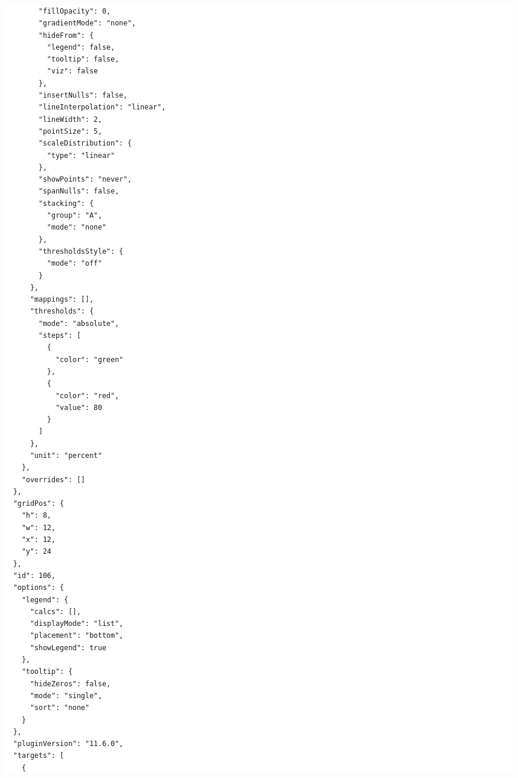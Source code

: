            "fillOpacity": 0,
            "gradientMode": "none",
            "hideFrom": {
              "legend": false,
              "tooltip": false,
              "viz": false
            },
            "insertNulls": false,
            "lineInterpolation": "linear",
            "lineWidth": 2,
            "pointSize": 5,
            "scaleDistribution": {
              "type": "linear"
            },
            "showPoints": "never",
            "spanNulls": false,
            "stacking": {
              "group": "A",
              "mode": "none"
            },
            "thresholdsStyle": {
              "mode": "off"
            }
          },
          "mappings": [],
          "thresholds": {
            "mode": "absolute",
            "steps": [
              {
                "color": "green"
              },
              {
                "color": "red",
                "value": 80
              }
            ]
          },
          "unit": "percent"
        },
        "overrides": []
      },
      "gridPos": {
        "h": 8,
        "w": 12,
        "x": 12,
        "y": 24
      },
      "id": 106,
      "options": {
        "legend": {
          "calcs": [],
          "displayMode": "list",
          "placement": "bottom",
          "showLegend": true
        },
        "tooltip": {
          "hideZeros": false,
          "mode": "single",
          "sort": "none"
        }
      },
      "pluginVersion": "11.6.0",
      "targets": [
        {